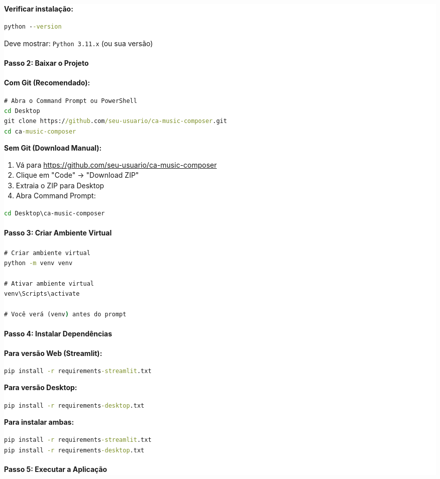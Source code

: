 **Verificar instalação:**
```cmd
python --version
```
Deve mostrar: `Python 3.11.x` (ou sua versão)

#### Passo 2: Baixar o Projeto

**Com Git (Recomendado):**
```cmd
# Abra o Command Prompt ou PowerShell
cd Desktop
git clone https://github.com/seu-usuario/ca-music-composer.git
cd ca-music-composer
```

**Sem Git (Download Manual):**
1. Vá para https://github.com/seu-usuario/ca-music-composer
2. Clique em "Code" → "Download ZIP"
3. Extraia o ZIP para Desktop
4. Abra Command Prompt:
```cmd
cd Desktop\ca-music-composer
```

#### Passo 3: Criar Ambiente Virtual

```cmd
# Criar ambiente virtual
python -m venv venv

# Ativar ambiente virtual
venv\Scripts\activate

# Você verá (venv) antes do prompt
```

#### Passo 4: Instalar Dependências

**Para versão Web (Streamlit):**
```cmd
pip install -r requirements-streamlit.txt
```

**Para versão Desktop:**
```cmd
pip install -r requirements-desktop.txt
```

**Para instalar ambas:**
```cmd
pip install -r requirements-streamlit.txt
pip install -r requirements-desktop.txt
```

#### Passo 5: Executar a Aplicação

